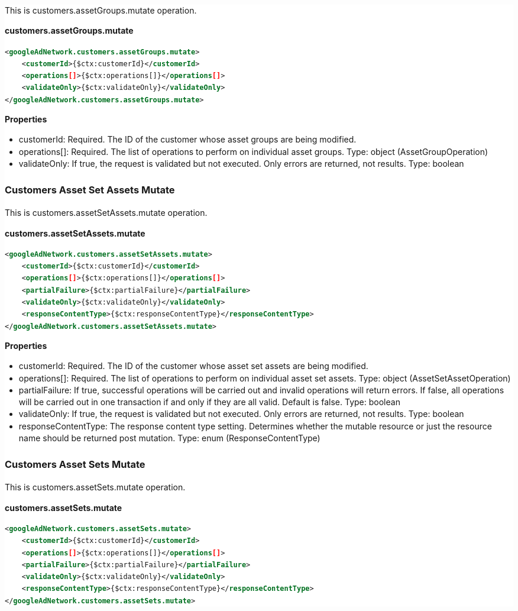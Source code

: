 This is customers.assetGroups.mutate operation.

**customers.assetGroups.mutate**

```xml
<googleAdNetwork.customers.assetGroups.mutate>
    <customerId>{$ctx:customerId}</customerId>
    <operations[]>{$ctx:operations[]}</operations[]>
    <validateOnly>{$ctx:validateOnly}</validateOnly>
</googleAdNetwork.customers.assetGroups.mutate>
```

**Properties**

* customerId: Required. The ID of the customer whose asset groups are being modified.
* operations[]: Required. The list of operations to perform on individual asset groups. Type: object (AssetGroupOperation)
* validateOnly: If true, the request is validated but not executed. Only errors are returned, not results. Type: boolean
### Customers Asset Set Assets Mutate

This is customers.assetSetAssets.mutate operation.

**customers.assetSetAssets.mutate**

```xml
<googleAdNetwork.customers.assetSetAssets.mutate>
    <customerId>{$ctx:customerId}</customerId>
    <operations[]>{$ctx:operations[]}</operations[]>
    <partialFailure>{$ctx:partialFailure}</partialFailure>
    <validateOnly>{$ctx:validateOnly}</validateOnly>
    <responseContentType>{$ctx:responseContentType}</responseContentType>
</googleAdNetwork.customers.assetSetAssets.mutate>
```

**Properties**

* customerId: Required. The ID of the customer whose asset set assets are being modified.
* operations[]: Required. The list of operations to perform on individual asset set assets. Type: object (AssetSetAssetOperation)
* partialFailure: If true, successful operations will be carried out and invalid operations will return errors. If false, all operations will be carried out in one transaction if and only if they are all valid. Default is false. Type: boolean
* validateOnly: If true, the request is validated but not executed. Only errors are returned, not results. Type: boolean
* responseContentType: The response content type setting. Determines whether the mutable resource or just the resource name should be returned post mutation. Type: enum (ResponseContentType)
### Customers Asset Sets Mutate

This is customers.assetSets.mutate operation.

**customers.assetSets.mutate**

```xml
<googleAdNetwork.customers.assetSets.mutate>
    <customerId>{$ctx:customerId}</customerId>
    <operations[]>{$ctx:operations[]}</operations[]>
    <partialFailure>{$ctx:partialFailure}</partialFailure>
    <validateOnly>{$ctx:validateOnly}</validateOnly>
    <responseContentType>{$ctx:responseContentType}</responseContentType>
</googleAdNetwork.customers.assetSets.mutate>
```
